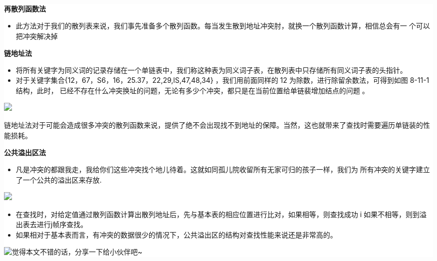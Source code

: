  **再散列函数法** 
* 此方法对于我们的散列表来说，我们事先准备多个散列函数。每当发生散到地址冲突肘，就换一个散列函数计算，相信总会有一
  个可以把冲突解决掉

 **链地址法** 
* 将所有关键字为同义词的记录存储在一个单链表中，我们称这种表为同义词子表，在散列表中只存储所有同义词子表的头指针。
* 对于关键字集合{12，67，S6，16，25.37，22,29,lS,47,48,34} ，我们用前面同样的 12 为除数，进行除留余数法，可得到如图
  8-11-1 结构，此时， 已经不存在什么冲突换址的问题，无论有多少个冲突，都只是在当前位置给单链裴增加结点的问题 。

![](http://wx1.sinaimg.cn/large/006b7Nxngy1g1g2c7stkej30co0cndha.jpg)

链地址法对于可能会造成很多冲突的散列函数来说，提供了绝不会出现找不到地址的保障。当然，这也就带来了查找时需要遍历单链装的性能损耗。

 **公共溢出区法** 
* 凡是冲突的都跟我走，我给你们这些冲突找个地儿待着。这就如同孤儿院收留所有无家可归的孩子一样，我们为
  所有冲突的关键字建立了一个公共的溢出区来存放.

![](http://wx1.sinaimg.cn/large/006b7Nxngy1g1g2cnantjj30bc0e6ta8.jpg)

* 在查找时，对给定值通过散列函数计算出散列地址后，先与基本表的相应位置进行比对，如果相等，则查找成功 i 如果不相等，则到溢出表去进行j帧序查找。
* 如果相对于基本表而言，有冲突的数据很少的情况下，公共溢出区的结构对查找性能来说还是非常高的。

![觉得本文不错的话，分享一下给小伙伴吧~](http://wx1.sinaimg.cn/large/006b7Nxngy1g1eu6ewhl9j30760763yz.jpg)